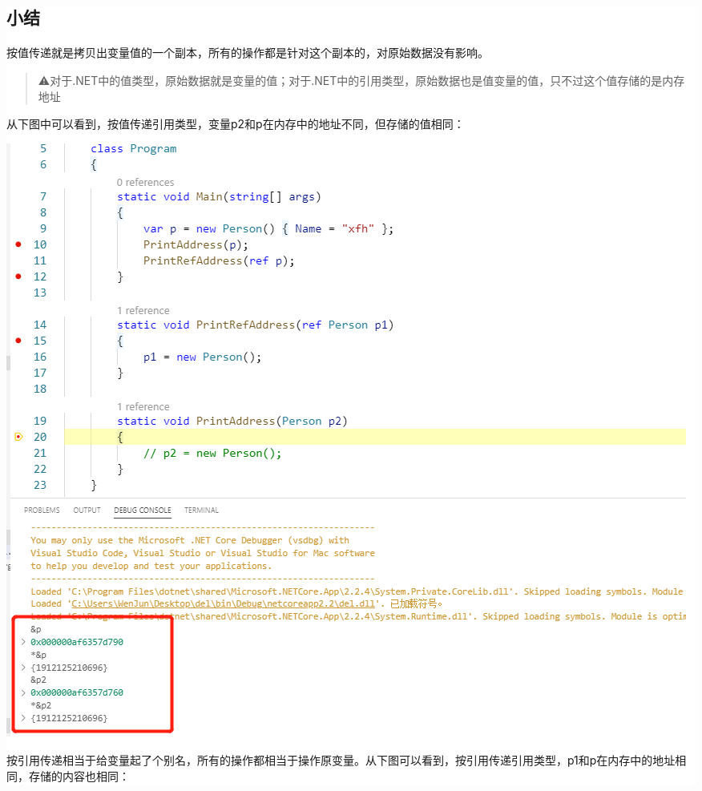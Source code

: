 

## 小结

按值传递就是拷贝出变量值的一个副本，所有的操作都是针对这个副本的，对原始数据没有影响。

> :warning:对于.NET中的值类型，原始数据就是变量的值；对于.NET中的引用类型，原始数据也是值变量的值，只不过这个值存储的是内存地址

从下图中可以看到，按值传递引用类型，变量p2和p在内存中的地址不同，但存储的值相同：

![](imgs/pass_ref_by_value.jpg)

按引用传递相当于给变量起了个别名，所有的操作都相当于操作原变量。从下图可以看到，按引用传递引用类型，p1和p在内存中的地址相同，存储的内容也相同：
